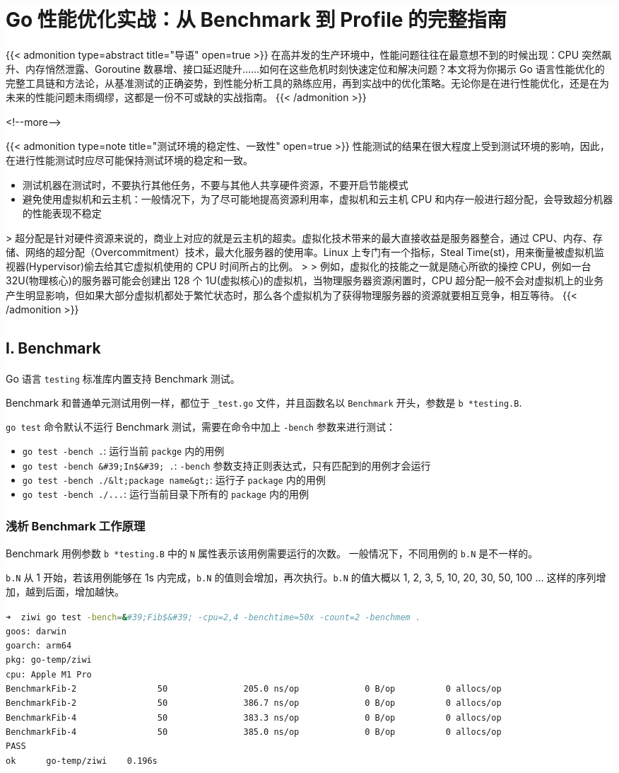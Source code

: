 # Go 性能优化实战：从 Benchmark 到 Profile 的完整指南


{{&lt; admonition type=abstract title=&#34;导语&#34; open=true &gt;}}
在高并发的生产环境中，性能问题往往在最意想不到的时候出现：CPU 突然飙升、内存悄然泄露、Goroutine 数暴增、接口延迟陡升......如何在这些危机时刻快速定位和解决问题？本文将为你揭示 Go 语言性能优化的完整工具链和方法论，从基准测试的正确姿势，到性能分析工具的熟练应用，再到实战中的优化策略。无论你是在进行性能优化，还是在为未来的性能问题未雨绸缪，这都是一份不可或缺的实战指南。
{{&lt; /admonition &gt;}}

&lt;!--more--&gt;

{{&lt; admonition type=note title=&#34;测试环境的稳定性、一致性&#34; open=true &gt;}}
性能测试的结果在很大程度上受到测试环境的影响，因此，在进行性能测试时应尽可能保持测试环境的稳定和一致。

- 测试机器在测试时，不要执行其他任务，不要与其他人共享硬件资源，不要开启节能模式
- 避免使用虚拟机和云主机：一般情况下，为了尽可能地提高资源利用率，虚拟机和云主机 CPU 和内存一般进行超分配，会导致超分机器的性能表现不稳定

&gt; 超分配是针对硬件资源来说的，商业上对应的就是云主机的超卖。虚拟化技术带来的最大直接收益是服务器整合，通过 CPU、内存、存储、网络的超分配（Overcommitment）技术，最大化服务器的使用率。Linux 上专门有一个指标，Steal Time(st)，用来衡量被虚拟机监视器(Hypervisor)偷去给其它虚拟机使用的 CPU 时间所占的比例。
&gt;
&gt; 例如，虚拟化的技能之一就是随心所欲的操控 CPU，例如一台 32U(物理核心)的服务器可能会创建出 128 个 1U(虚拟核心)的虚拟机，当物理服务器资源闲置时，CPU 超分配一般不会对虚拟机上的业务产生明显影响，但如果大部分虚拟机都处于繁忙状态时，那么各个虚拟机为了获得物理服务器的资源就要相互竞争，相互等待。
{{&lt; /admonition &gt;}}

## I. Benchmark

Go 语言 `testing` 标准库内置支持 Benchmark 测试。

Benchmark 和普通单元测试用例一样，都位于 `_test.go` 文件，并且函数名以 `Benchmark` 开头，参数是 `b *testing.B`.

`go test` 命令默认不运行 Benchmark 测试，需要在命令中加上 `-bench` 参数来进行测试：

- `go test -bench .`: 运行当前 `packge` 内的用例
- `go test -bench &#39;In$&#39; .`: `-bench` 参数支持正则表达式，只有匹配到的用例才会运行
- `go test -bench ./&lt;package name&gt;`: 运行子 `package` 内的用例
- `go test -bench ./...`: 运行当前目录下所有的 `package` 内的用例

### 浅析 Benchmark 工作原理

Benchmark 用例参数 `b *testing.B` 中的 `N` 属性表示该用例需要运行的次数。
一般情况下，不同用例的 `b.N` 是不一样的。

`b.N` 从 1 开始，若该用例能够在 1s 内完成，`b.N` 的值则会增加，再次执行。`b.N` 的值大概以 1, 2, 3, 5, 10, 20, 30, 50, 100 ... 这样的序列增加，越到后面，增加越快。

```bash
➜  ziwi go test -bench=&#39;Fib$&#39; -cpu=2,4 -benchtime=50x -count=2 -benchmem .
goos: darwin
goarch: arm64
pkg: go-temp/ziwi
cpu: Apple M1 Pro
BenchmarkFib-2                50               205.0 ns/op             0 B/op          0 allocs/op
BenchmarkFib-2                50               386.7 ns/op             0 B/op          0 allocs/op
BenchmarkFib-4                50               383.3 ns/op             0 B/op          0 allocs/op
BenchmarkFib-4                50               385.0 ns/op             0 B/op          0 allocs/op
PASS
ok      go-temp/ziwi    0.196s
```
